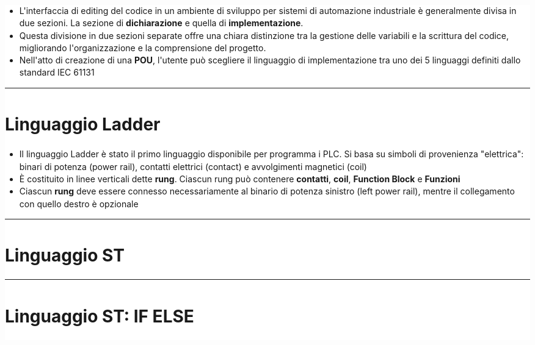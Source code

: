 - L'interfaccia di editing del codice in un ambiente di sviluppo per sistemi di automazione industriale è generalmente divisa in due sezioni. La sezione di **dichiarazione** e quella di **implementazione**.
- Questa divisione in due sezioni separate offre una chiara distinzione tra la gestione delle variabili e la scrittura del codice, migliorando l'organizzazione e la comprensione del progetto.
- Nell'atto di creazione di una **POU**, l'utente può scegliere il linguaggio di implementazione tra uno dei 5 linguaggi definiti dallo standard IEC 61131

---


# Linguaggio Ladder

- Il linguaggio Ladder è stato il primo linguaggio disponibile per programma i PLC. Si basa su simboli di provenienza "elettrica": binari di potenza (power rail), contatti elettrici (contact) e avvolgimenti magnetici (coil)
- È costituito in linee verticali dette **rung**. Ciascun rung può contenere **contatti**, **coil**, **Function Block** e **Funzioni**
- Ciascun **rung** deve essere connesso necessariamente al binario di potenza sinistro (left power rail), mentre il collegamento con quello destro è opzionale

---

# Linguaggio ST




---

# Linguaggio ST: IF ELSE

<div class="columns">
  <div>
